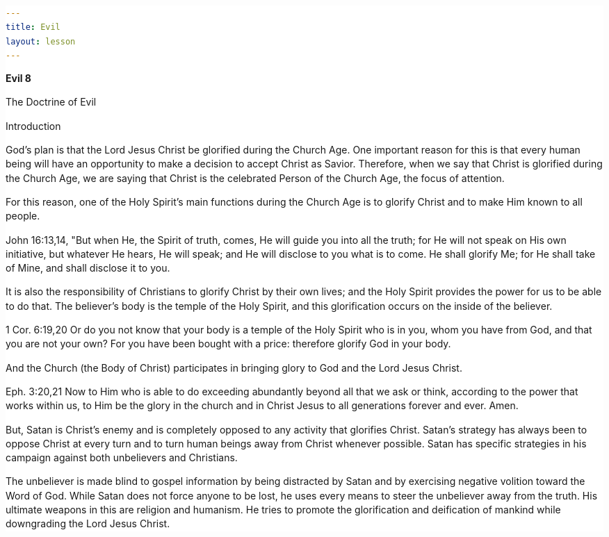 ```yaml
---
title: Evil
layout: lesson
---
```



**Evil 8**

The Doctrine of Evil

Introduction

God’s plan is that the Lord Jesus Christ be glorified during the Church
Age. One important reason for this is that every human being will have
an opportunity to make a decision to accept Christ as Savior. Therefore,
when we say that Christ is glorified during the Church Age, we are
saying that Christ is the celebrated Person of the Church Age, the focus
of attention.

For this reason, one of the Holy Spirit’s main functions during the
Church Age is to glorify Christ and to make Him known to all people.

John 16:13,14, "But when He, the Spirit of truth, comes, He will guide
you into all the truth; for He will not speak on His own initiative, but
whatever He hears, He will speak; and He will disclose to you what is to
come. He shall glorify Me; for He shall take of Mine, and shall disclose
it to you.

It is also the responsibility of Christians to glorify Christ by their
own lives; and the Holy Spirit provides the power for us to be able to
do that. The believer’s body is the temple of the Holy Spirit, and this
glorification occurs on the inside of the believer.

1 Cor. 6:19,20 Or do you not know that your body is a temple of the Holy
Spirit who is in you, whom you have from God, and that you are not your
own? For you have been bought with a price: therefore glorify God in
your body.

And the Church (the Body of Christ) participates in bringing glory to
God and the Lord Jesus Christ.

Eph. 3:20,21 Now to Him who is able to do exceeding abundantly beyond
all that we ask or think, according to the power that works within us,
to Him be the glory in the church and in Christ Jesus to all generations
forever and ever. Amen.

But, Satan is Christ’s enemy and is completely opposed to any activity
that glorifies Christ. Satan’s strategy has always been to oppose Christ
at every turn and to turn human beings away from Christ whenever
possible. Satan has specific strategies in his campaign against both
unbelievers and Christians.

The unbeliever is made blind to gospel information by being distracted
by Satan and by exercising negative volition toward the Word of God.
While Satan does not force anyone to be lost, he uses every means to
steer the unbeliever away from the truth. His ultimate weapons in this
are religion and humanism. He tries to promote the glorification and
deification of mankind while downgrading the Lord Jesus Christ.
